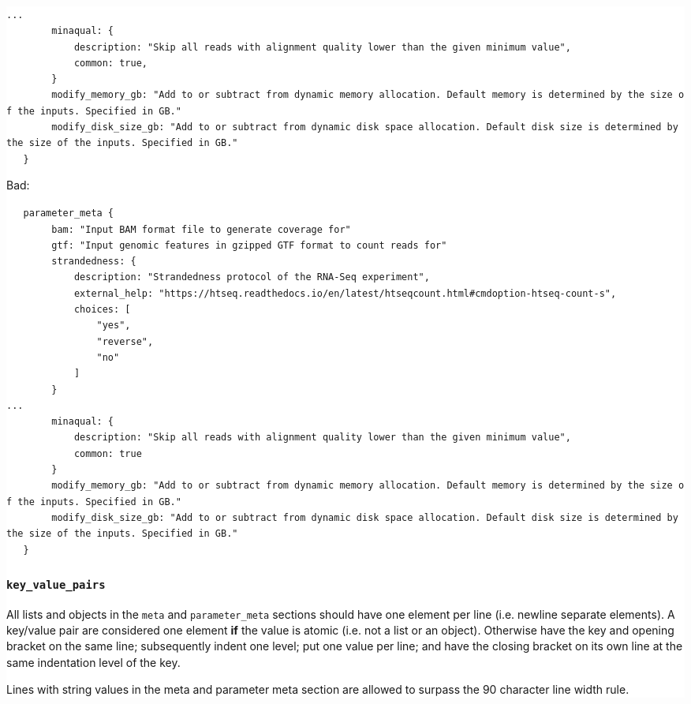 ```wdl
...
        minaqual: {
            description: "Skip all reads with alignment quality lower than the given minimum value",
            common: true,
        }
        modify_memory_gb: "Add to or subtract from dynamic memory allocation. Default memory is determined by the size of the inputs. Specified in GB."
        modify_disk_size_gb: "Add to or subtract from dynamic disk space allocation. Default disk size is determined by the size of the inputs. Specified in GB."
   }
```

Bad:

```wdl
   parameter_meta {
        bam: "Input BAM format file to generate coverage for"
        gtf: "Input genomic features in gzipped GTF format to count reads for"
        strandedness: {
            description: "Strandedness protocol of the RNA-Seq experiment",
            external_help: "https://htseq.readthedocs.io/en/latest/htseqcount.html#cmdoption-htseq-count-s",
            choices: [
                "yes",
                "reverse",
                "no"
            ]
        }
...
        minaqual: {
            description: "Skip all reads with alignment quality lower than the given minimum value",
            common: true
        }
        modify_memory_gb: "Add to or subtract from dynamic memory allocation. Default memory is determined by the size of the inputs. Specified in GB."
        modify_disk_size_gb: "Add to or subtract from dynamic disk space allocation. Default disk size is determined by the size of the inputs. Specified in GB."
   }
```

### `key_value_pairs`

All lists and objects in the `meta` and `parameter_meta` sections should have one element per line (i.e. newline separate elements). A key/value pair are considered one element **if** the value is atomic (i.e. not a list or an object). Otherwise have the key and opening bracket on the same line; subsequently indent one level; put one value per line; and have the closing bracket on its own line at the same indentation level of the key.

Lines with string values in the meta and parameter meta section are allowed to surpass the 90 character line width rule.
